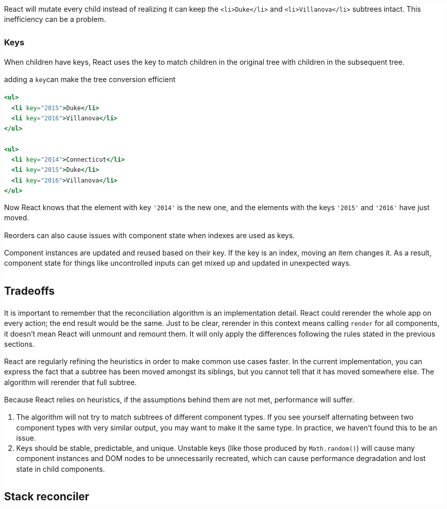 React will mutate every child instead of realizing it can keep the `<li>Duke</li>` and `<li>Villanova</li>` subtrees intact. This inefficiency can be a problem.

### Keys

 When children have keys, React uses the key to match children in the original tree with children in the subsequent tree.

 adding a `key`can make the tree conversion efficient

```jsx
<ul>
  <li key="2015">Duke</li>
  <li key="2016">Villanova</li>
</ul>

<ul>
  <li key="2014">Connecticut</li>
  <li key="2015">Duke</li>
  <li key="2016">Villanova</li>
</ul>
```

Now React knows that the element with key `'2014'` is the new one, and the elements with the keys `'2015'` and `'2016'` have just moved.

Reorders can also cause issues with component state when indexes are used as keys.

Component instances are updated and reused based on their key. If the key is an index, moving an item changes it. As a result, component state for things like uncontrolled inputs can get mixed up and updated in unexpected ways.

## Tradeoffs

It is important to remember that the reconciliation algorithm is an implementation detail. React could rerender the whole app on every action; the end result would be the same. Just to be clear, rerender in this context means calling `render` for all components, it doesn’t mean React will unmount and remount them. It will only apply the differences following the rules stated in the previous sections.

React are regularly refining the heuristics in order to make common use cases faster. In the current implementation, you can express the fact that a subtree has been moved amongst its siblings, but you cannot tell that it has moved somewhere else. The algorithm will rerender that full subtree.

Because React relies on heuristics, if the assumptions behind them are not met, performance will suffer.

1. The algorithm will not try to match subtrees of different component types. If you see yourself alternating between two component types with very similar output, you may want to make it the same type. In practice, we haven’t found this to be an issue.
2. Keys should be stable, predictable, and unique. Unstable keys (like those produced by `Math.random()`) will cause many component instances and DOM nodes to be unnecessarily recreated, which can cause performance degradation and lost state in child components.

## Stack reconciler

